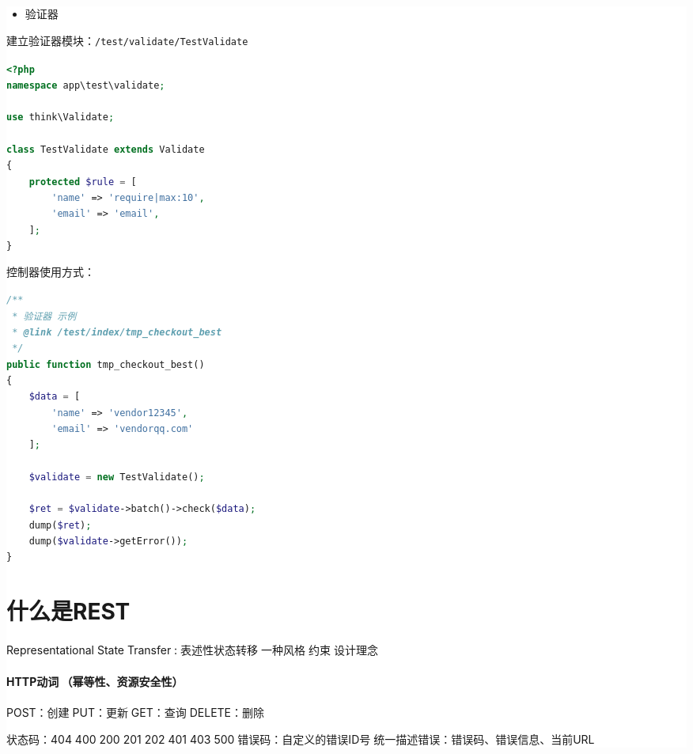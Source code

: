 - 验证器

建立验证器模块：`/test/validate/TestValidate`
```php
<?php
namespace app\test\validate;

use think\Validate;

class TestValidate extends Validate
{
    protected $rule = [
        'name' => 'require|max:10',
        'email' => 'email',
    ];
}
```

控制器使用方式：
```php
/**
 * 验证器 示例
 * @link /test/index/tmp_checkout_best
 */
public function tmp_checkout_best()
{
    $data = [
        'name' => 'vendor12345',
        'email' => 'vendorqq.com'
    ];

    $validate = new TestValidate();

    $ret = $validate->batch()->check($data);
    dump($ret);
    dump($validate->getError());
}
```

# 什么是REST
Representational State Transfer : 表述性状态转移
一种风格 约束 设计理念

#### HTTP动词 （幂等性、资源安全性）
POST：创建
PUT：更新
GET：查询
DELETE：删除

状态码：404 400 200 201 202 401 403 500
错误码：自定义的错误ID号
统一描述错误：错误码、错误信息、当前URL
